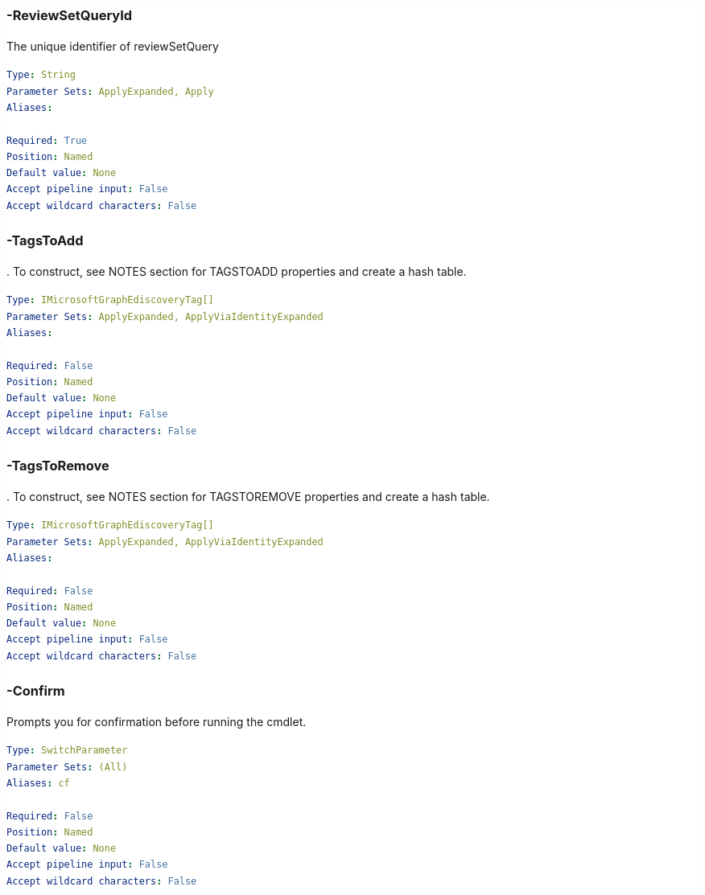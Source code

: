 ### -ReviewSetQueryId
The unique identifier of reviewSetQuery

```yaml
Type: String
Parameter Sets: ApplyExpanded, Apply
Aliases:

Required: True
Position: Named
Default value: None
Accept pipeline input: False
Accept wildcard characters: False
```

### -TagsToAdd
.
To construct, see NOTES section for TAGSTOADD properties and create a hash table.

```yaml
Type: IMicrosoftGraphEdiscoveryTag[]
Parameter Sets: ApplyExpanded, ApplyViaIdentityExpanded
Aliases:

Required: False
Position: Named
Default value: None
Accept pipeline input: False
Accept wildcard characters: False
```

### -TagsToRemove
.
To construct, see NOTES section for TAGSTOREMOVE properties and create a hash table.

```yaml
Type: IMicrosoftGraphEdiscoveryTag[]
Parameter Sets: ApplyExpanded, ApplyViaIdentityExpanded
Aliases:

Required: False
Position: Named
Default value: None
Accept pipeline input: False
Accept wildcard characters: False
```

### -Confirm
Prompts you for confirmation before running the cmdlet.

```yaml
Type: SwitchParameter
Parameter Sets: (All)
Aliases: cf

Required: False
Position: Named
Default value: None
Accept pipeline input: False
Accept wildcard characters: False
```
